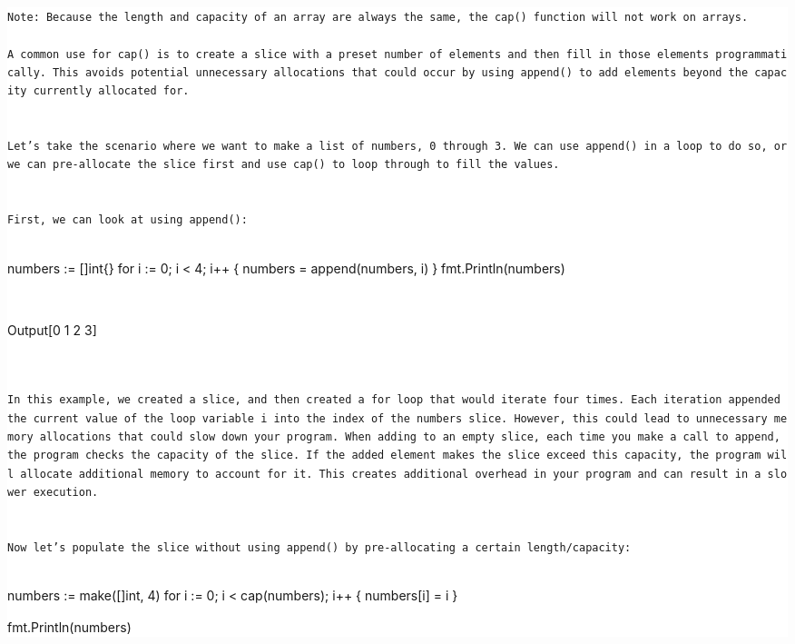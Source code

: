 ```
Note: Because the length and capacity of an array are always the same, the cap() function will not work on arrays.

A common use for cap() is to create a slice with a preset number of elements and then fill in those elements programmatically. This avoids potential unnecessary allocations that could occur by using append() to add elements beyond the capacity currently allocated for.


Let’s take the scenario where we want to make a list of numbers, 0 through 3. We can use append() in a loop to do so, or we can pre-allocate the slice first and use cap() to loop through to fill the values.


First, we can look at using append():


```
numbers := []int{}
for i := 0; i < 4; i++ {
	numbers = append(numbers, i)
}
fmt.Println(numbers)

```


```
Output[0 1 2 3]

```


In this example, we created a slice, and then created a for loop that would iterate four times. Each iteration appended the current value of the loop variable i into the index of the numbers slice. However, this could lead to unnecessary memory allocations that could slow down your program. When adding to an empty slice, each time you make a call to append, the program checks the capacity of the slice. If the added element makes the slice exceed this capacity, the program will allocate additional memory to account for it. This creates additional overhead in your program and can result in a slower execution.


Now let’s populate the slice without using append() by pre-allocating a certain length/capacity:


```
numbers := make([]int, 4)
for i := 0; i < cap(numbers); i++ {
	numbers[i] = i
}

fmt.Println(numbers)

